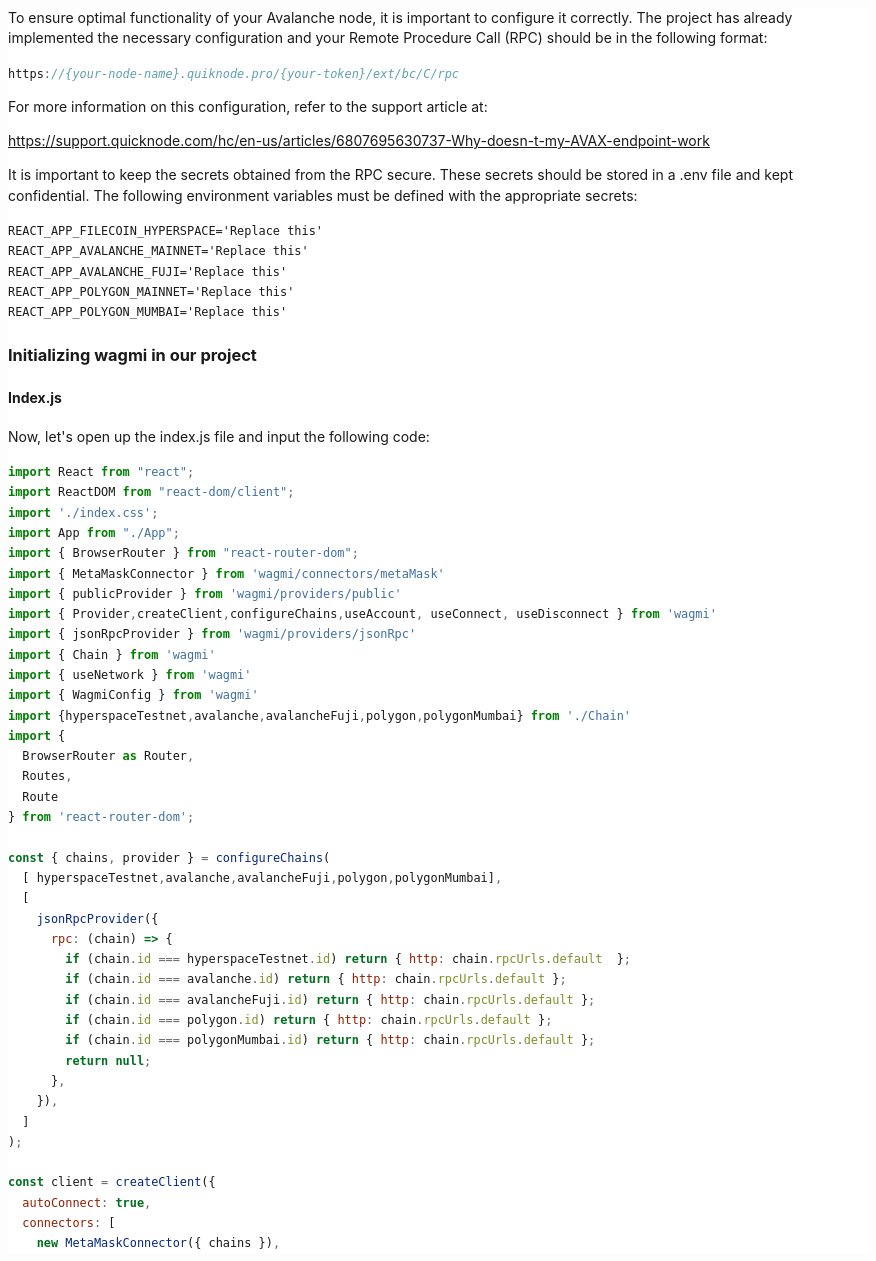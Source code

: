 To ensure optimal functionality of your Avalanche node, it is important to configure it correctly. The project has already implemented the necessary configuration and your Remote Procedure Call (RPC) should be in the following format:
```jsx
https://{your-node-name}.quiknode.pro/{your-token}/ext/bc/C/rpc
```

For more information on this configuration, refer to the support article at:

https://support.quicknode.com/hc/en-us/articles/6807695630737-Why-doesn-t-my-AVAX-endpoint-work

It is important to keep the secrets obtained from the RPC secure. These secrets should be stored in a .env file and kept confidential. The following environment variables must be defined with the appropriate secrets:
```.env
REACT_APP_FILECOIN_HYPERSPACE='Replace this'
REACT_APP_AVALANCHE_MAINNET='Replace this'
REACT_APP_AVALANCHE_FUJI='Replace this'
REACT_APP_POLYGON_MAINNET='Replace this'
REACT_APP_POLYGON_MUMBAI='Replace this'
```

### Initializing wagmi in our project
#### Index.js
Now, let's open up the index.js file and input the following code:
```jsx
import React from "react";
import ReactDOM from "react-dom/client";
import './index.css';
import App from "./App";
import { BrowserRouter } from "react-router-dom";
import { MetaMaskConnector } from 'wagmi/connectors/metaMask'
import { publicProvider } from 'wagmi/providers/public'
import { Provider,createClient,configureChains,useAccount, useConnect, useDisconnect } from 'wagmi'
import { jsonRpcProvider } from 'wagmi/providers/jsonRpc'
import { Chain } from 'wagmi'
import { useNetwork } from 'wagmi'
import { WagmiConfig } from 'wagmi'
import {hyperspaceTestnet,avalanche,avalancheFuji,polygon,polygonMumbai} from './Chain'
import {
  BrowserRouter as Router,
  Routes,
  Route
} from 'react-router-dom';

const { chains, provider } = configureChains(
  [ hyperspaceTestnet,avalanche,avalancheFuji,polygon,polygonMumbai],
  [
    jsonRpcProvider({
      rpc: (chain) => {
        if (chain.id === hyperspaceTestnet.id) return { http: chain.rpcUrls.default  };
        if (chain.id === avalanche.id) return { http: chain.rpcUrls.default };
        if (chain.id === avalancheFuji.id) return { http: chain.rpcUrls.default };
        if (chain.id === polygon.id) return { http: chain.rpcUrls.default };
        if (chain.id === polygonMumbai.id) return { http: chain.rpcUrls.default };
        return null;
      },
    }),
  ]
);

const client = createClient({
  autoConnect: true,
  connectors: [
    new MetaMaskConnector({ chains }),
```